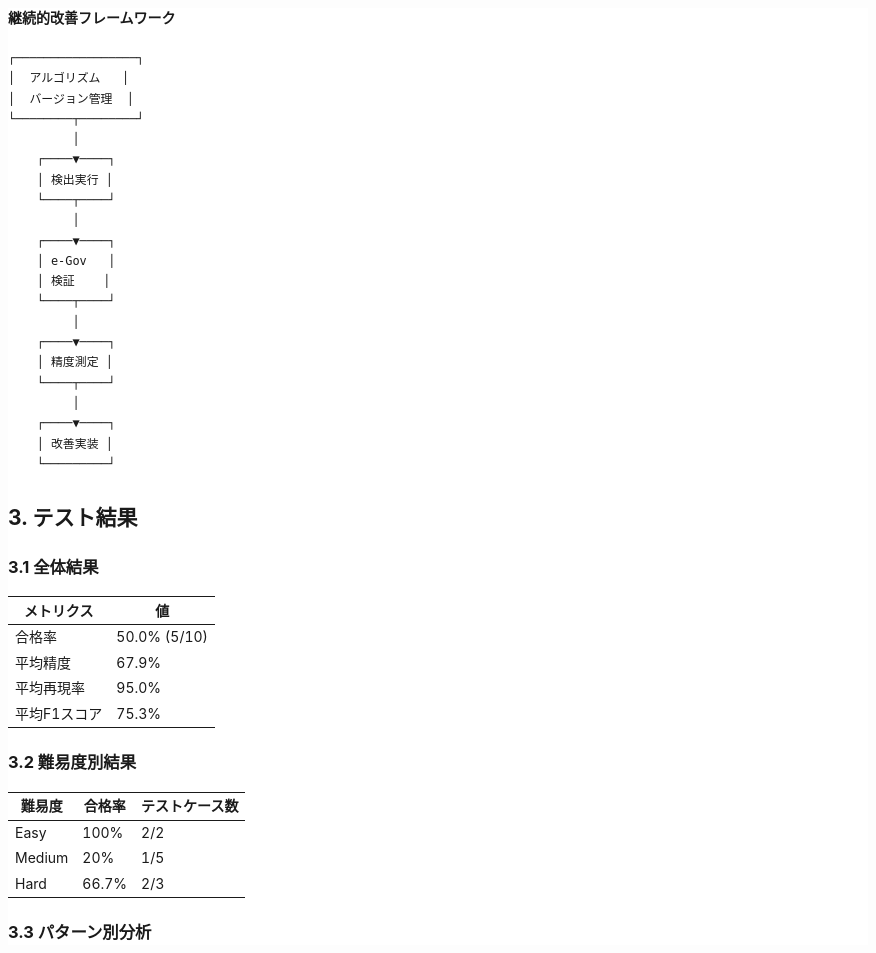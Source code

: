 #### 継続的改善フレームワーク
```
┌─────────────────┐
│  アルゴリズム   │
│  バージョン管理  │
└────────┬────────┘
         │
    ┌────▼────┐
    │ 検出実行 │
    └────┬────┘
         │
    ┌────▼────┐
    │ e-Gov   │
    │ 検証    │
    └────┬────┘
         │
    ┌────▼────┐
    │ 精度測定 │
    └────┬────┘
         │
    ┌────▼────┐
    │ 改善実装 │
    └─────────┘
```

## 3. テスト結果

### 3.1 全体結果

| メトリクス | 値 |
|-----------|-----|
| 合格率 | 50.0% (5/10) |
| 平均精度 | 67.9% |
| 平均再現率 | 95.0% |
| 平均F1スコア | 75.3% |

### 3.2 難易度別結果

| 難易度 | 合格率 | テストケース数 |
|--------|--------|---------------|
| Easy | 100% | 2/2 |
| Medium | 20% | 1/5 |
| Hard | 66.7% | 2/3 |

### 3.3 パターン別分析
